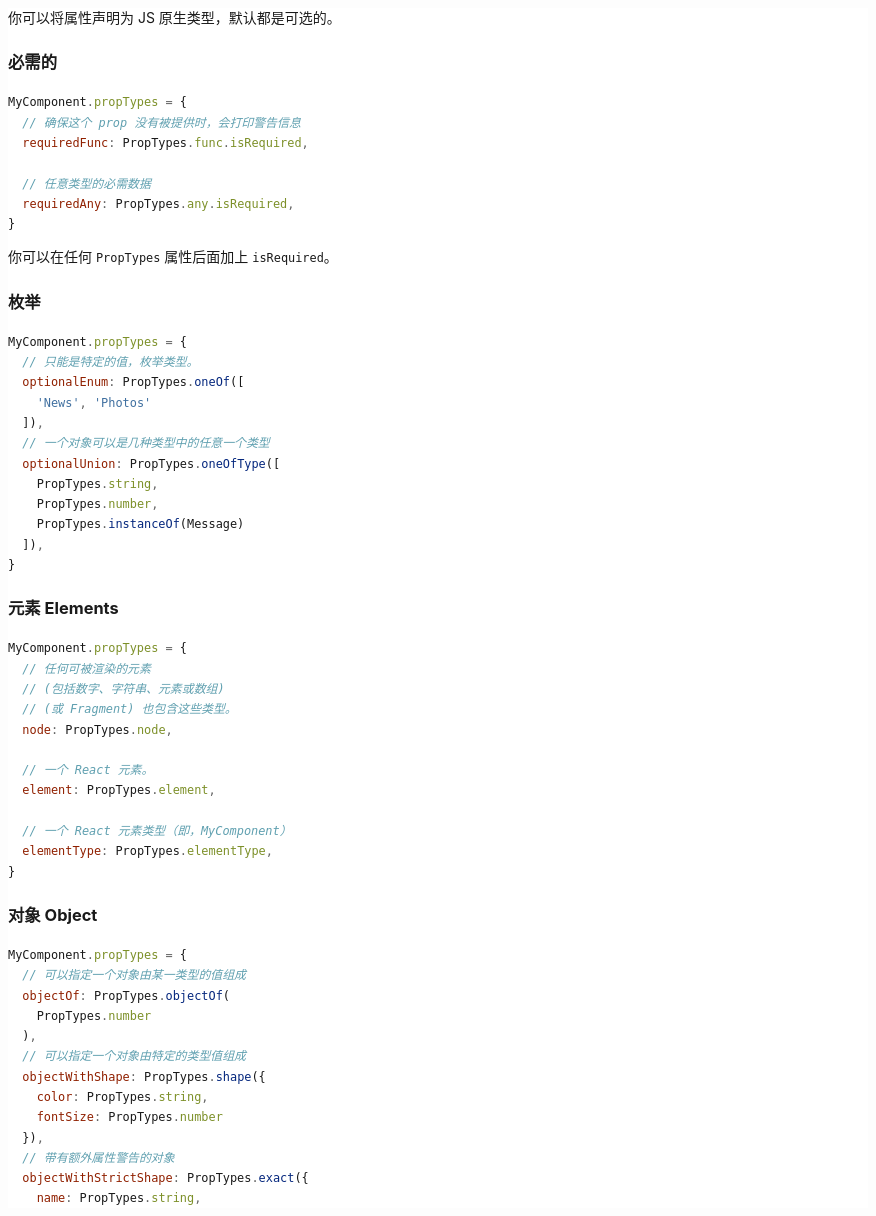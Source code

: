 你可以将属性声明为 JS 原生类型，默认都是可选的。

### 必需的

```js
MyComponent.propTypes = {
  // 确保这个 prop 没有被提供时，会打印警告信息
  requiredFunc: PropTypes.func.isRequired,

  // 任意类型的必需数据
  requiredAny: PropTypes.any.isRequired,
}
```

你可以在任何 `PropTypes` 属性后面加上 `isRequired`。

### 枚举

```js
MyComponent.propTypes = {
  // 只能是特定的值，枚举类型。
  optionalEnum: PropTypes.oneOf([
    'News', 'Photos'
  ]),
  // 一个对象可以是几种类型中的任意一个类型
  optionalUnion: PropTypes.oneOfType([
    PropTypes.string,
    PropTypes.number,
    PropTypes.instanceOf(Message)
  ]),
}
```

### 元素 Elements

```js
MyComponent.propTypes = {
  // 任何可被渲染的元素
  // (包括数字、字符串、元素或数组)
  // (或 Fragment) 也包含这些类型。
  node: PropTypes.node,

  // 一个 React 元素。
  element: PropTypes.element,

  // 一个 React 元素类型（即，MyComponent）
  elementType: PropTypes.elementType,
}
```

### 对象 Object

```js
MyComponent.propTypes = {
  // 可以指定一个对象由某一类型的值组成
  objectOf: PropTypes.objectOf(
    PropTypes.number
  ),
  // 可以指定一个对象由特定的类型值组成
  objectWithShape: PropTypes.shape({
    color: PropTypes.string,
    fontSize: PropTypes.number
  }),
  // 带有额外属性警告的对象
  objectWithStrictShape: PropTypes.exact({
    name: PropTypes.string,
```